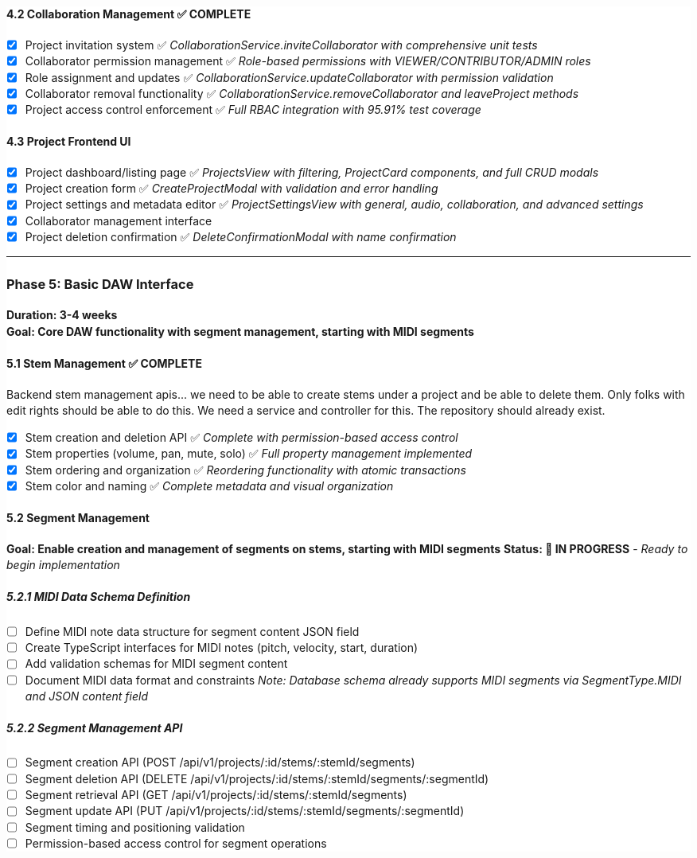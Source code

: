 #### 4.2 Collaboration Management ✅ **COMPLETE**
- [x] Project invitation system ✅ *CollaborationService.inviteCollaborator with comprehensive unit tests*
- [x] Collaborator permission management ✅ *Role-based permissions with VIEWER/CONTRIBUTOR/ADMIN roles*
- [x] Role assignment and updates ✅ *CollaborationService.updateCollaborator with permission validation*
- [x] Collaborator removal functionality ✅ *CollaborationService.removeCollaborator and leaveProject methods*
- [x] Project access control enforcement ✅ *Full RBAC integration with 95.91% test coverage*

#### 4.3 Project Frontend UI
- [x] Project dashboard/listing page ✅ *ProjectsView with filtering, ProjectCard components, and full CRUD modals*
- [x] Project creation form ✅ *CreateProjectModal with validation and error handling*
- [x] Project settings and metadata editor ✅ *ProjectSettingsView with general, audio, collaboration, and advanced settings*
- [x] Collaborator management interface
- [x] Project deletion confirmation ✅ *DeleteConfirmationModal with name confirmation*

---

### Phase 5: Basic DAW Interface
**Duration: 3-4 weeks**  
**Goal: Core DAW functionality with segment management, starting with MIDI segments**

#### 5.1 Stem Management ✅ **COMPLETE**
Backend stem management apis... we need to be able to create
stems under a project and be able to delete them. Only folks
with edit rights should be able to do this. We need a service
and controller for this. The repository should already exist.
- [x] Stem creation and deletion API ✅ *Complete with permission-based access control*
- [x] Stem properties (volume, pan, mute, solo) ✅ *Full property management implemented*
- [x] Stem ordering and organization ✅ *Reordering functionality with atomic transactions*
- [x] Stem color and naming ✅ *Complete metadata and visual organization*

#### 5.2 Segment Management
**Goal: Enable creation and management of segments on stems, starting with MIDI segments**
**Status: 🔄 IN PROGRESS** - *Ready to begin implementation*

##### 5.2.1 MIDI Data Schema Definition
- [ ] Define MIDI note data structure for segment content JSON field
- [ ] Create TypeScript interfaces for MIDI notes (pitch, velocity, start, duration)
- [ ] Add validation schemas for MIDI segment content
- [ ] Document MIDI data format and constraints
*Note: Database schema already supports MIDI segments via SegmentType.MIDI and JSON content field*

##### 5.2.2 Segment Management API
- [ ] Segment creation API (POST /api/v1/projects/:id/stems/:stemId/segments)
- [ ] Segment deletion API (DELETE /api/v1/projects/:id/stems/:stemId/segments/:segmentId)
- [ ] Segment retrieval API (GET /api/v1/projects/:id/stems/:stemId/segments)
- [ ] Segment update API (PUT /api/v1/projects/:id/stems/:stemId/segments/:segmentId)
- [ ] Segment timing and positioning validation
- [ ] Permission-based access control for segment operations
